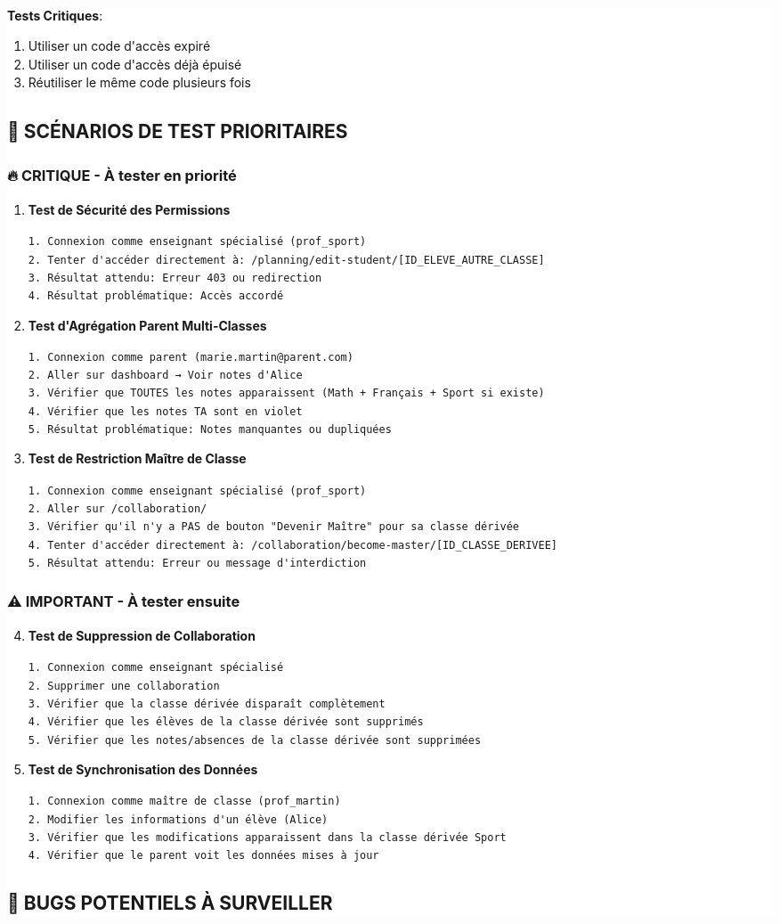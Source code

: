 **Tests Critiques**:
1. Utiliser un code d'accès expiré
2. Utiliser un code d'accès déjà épuisé
3. Réutiliser le même code plusieurs fois

## 🧪 SCÉNARIOS DE TEST PRIORITAIRES

### 🔥 **CRITIQUE - À tester en priorité**

1. **Test de Sécurité des Permissions**
   ```
   1. Connexion comme enseignant spécialisé (prof_sport)
   2. Tenter d'accéder directement à: /planning/edit-student/[ID_ELEVE_AUTRE_CLASSE]
   3. Résultat attendu: Erreur 403 ou redirection
   4. Résultat problématique: Accès accordé
   ```

2. **Test d'Agrégation Parent Multi-Classes**
   ```
   1. Connexion comme parent (marie.martin@parent.com)
   2. Aller sur dashboard → Voir notes d'Alice
   3. Vérifier que TOUTES les notes apparaissent (Math + Français + Sport si existe)
   4. Vérifier que les notes TA sont en violet
   5. Résultat problématique: Notes manquantes ou dupliquées
   ```

3. **Test de Restriction Maître de Classe**
   ```
   1. Connexion comme enseignant spécialisé (prof_sport)
   2. Aller sur /collaboration/
   3. Vérifier qu'il n'y a PAS de bouton "Devenir Maître" pour sa classe dérivée
   4. Tenter d'accéder directement à: /collaboration/become-master/[ID_CLASSE_DERIVEE]
   5. Résultat attendu: Erreur ou message d'interdiction
   ```

### ⚠️ **IMPORTANT - À tester ensuite**

4. **Test de Suppression de Collaboration**
   ```
   1. Connexion comme enseignant spécialisé
   2. Supprimer une collaboration
   3. Vérifier que la classe dérivée disparaît complètement
   4. Vérifier que les élèves de la classe dérivée sont supprimés
   5. Vérifier que les notes/absences de la classe dérivée sont supprimées
   ```

5. **Test de Synchronisation des Données**
   ```
   1. Connexion comme maître de classe (prof_martin)
   2. Modifier les informations d'un élève (Alice)
   3. Vérifier que les modifications apparaissent dans la classe dérivée Sport
   4. Vérifier que le parent voit les données mises à jour
   ```

## 🐛 BUGS POTENTIELS À SURVEILLER
